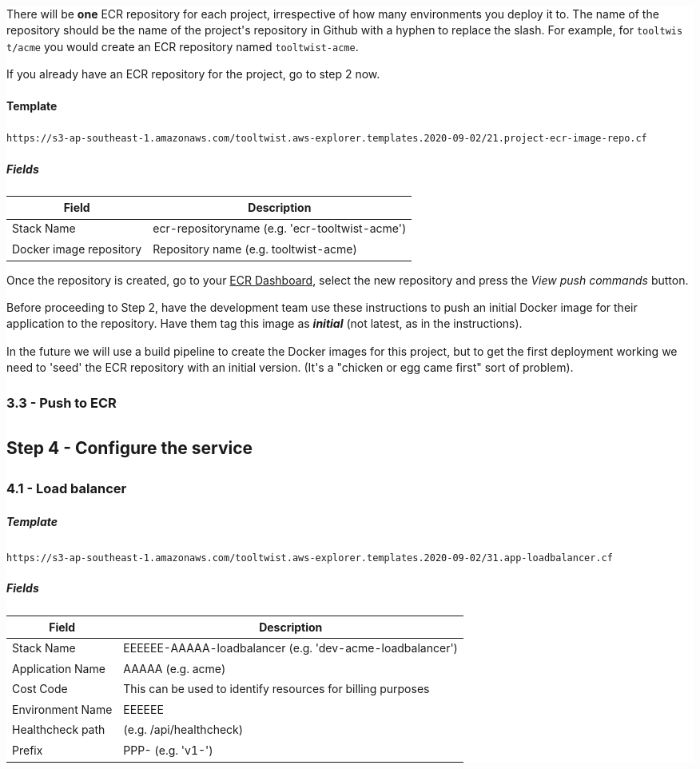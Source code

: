 There will be **one** ECR repository for each project, irrespective of how many environments you deploy it to. The name of the repository should be the name of the project's repository in Github with a hyphen to replace the slash. For example, for `tooltwist/acme` you would create an ECR repository named `tooltwist-acme`.

If you already have an ECR repository for the project, go to step 2 now.


#### Template
`https://s3-ap-southeast-1.amazonaws.com/tooltwist.aws-explorer.templates.2020-09-02/21.project-ecr-image-repo.cf`


##### Fields

|Field|Description|
|-----|-----------|
| Stack Name | ecr-repositoryname  (e.g. 'ecr-tooltwist-acme') |
| Docker image repository | Repository name (e.g. tooltwist-acme) |

Once the repository is created, go to your [ECR Dashboard](https://ap-southeast-1.console.aws.amazon.com/ecr/repositories?region=ap-southeast-1), select the new repository and press the _View push commands_ button.

Before proceeding to Step 2, have the development team use these instructions to push an initial Docker image for their application to the repository. Have them tag this image as ***initial*** (not latest, as in the instructions).

In the future we will use a build pipeline to create the Docker images for this project, but to get the first deployment working we need to 'seed' the ECR repository with an initial version. (It's a "chicken or egg came first" sort of problem).



### 3.3 - Push to ECR


## Step 4 - Configure the service


### 4.1 - Load balancer

##### Template
`https://s3-ap-southeast-1.amazonaws.com/tooltwist.aws-explorer.templates.2020-09-02/31.app-loadbalancer.cf`

##### Fields

|Field|Description|
|-----|-----------|
| Stack Name | EEEEEE-AAAAA-loadbalancer  (e.g. 'dev-acme-loadbalancer') |
| Application Name | AAAAA (e.g. acme) |
| Cost Code | This can be used to identify resources for billing purposes |
| Environment Name | EEEEEE|
| Healthcheck path | (e.g. /api/healthcheck) |
| Prefix | PPP- (e.g. 'v1-')|
